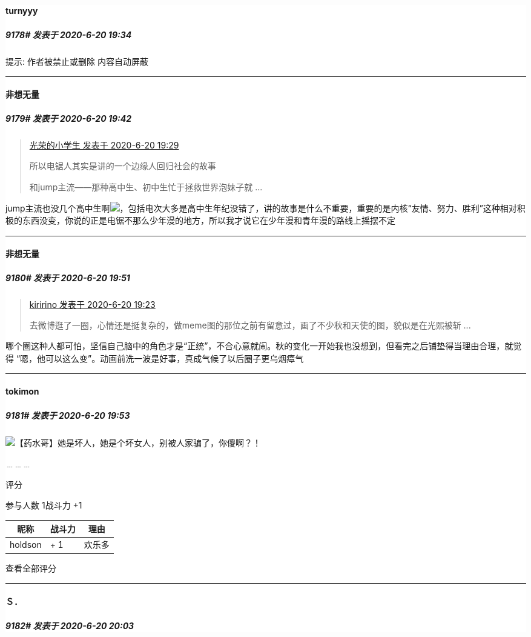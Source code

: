 ####  turnyyy  
##### 9178#       发表于 2020-6-20 19:34

提示: 作者被禁止或删除 内容自动屏蔽

*****

####  非想无量  
##### 9179#       发表于 2020-6-20 19:42

<blockquote><a href="httphttps://bbs.saraba1st.com/2b/forum.php?mod=redirect&amp;goto=findpost&amp;pid=47879218&amp;ptid=1794543" target="_blank">光荣的小学生 发表于 2020-6-20 19:29</a>

所以电锯人其实是讲的一个边缘人回归社会的故事

和jump主流——那种高中生、初中生忙于拯救世界泡妹子就 ...</blockquote>
jump主流也没几个高中生啊<img src="https://static.saraba1st.com/image/smiley/face2017/067.png" referrerpolicy="no-referrer">，包括电次大多是高中生年纪没错了，讲的故事是什么不重要，重要的是内核“友情、努力、胜利”这种相对积极的东西没变，你说的正是电锯不那么少年漫的地方，所以我才说它在少年漫和青年漫的路线上摇摆不定

*****

####  非想无量  
##### 9180#       发表于 2020-6-20 19:51

<blockquote><a href="httphttps://bbs.saraba1st.com/2b/forum.php?mod=redirect&amp;goto=findpost&amp;pid=47879151&amp;ptid=1794543" target="_blank">kiririno 发表于 2020-6-20 19:23</a>

去微博逛了一圈，心情还是挺复杂的，做meme图的那位之前有留意过，画了不少秋和天使的图，貌似是在光熙被斩 ...</blockquote>
哪个圈这种人都可怕，坚信自己脑中的角色才是“正统”，不合心意就闹。秋的变化一开始我也没想到，但看完之后铺垫得当理由合理，就觉得 “嗯，他可以这么变”。动画前洗一波是好事，真成气候了以后圈子更乌烟瘴气



*****

####  tokimon  
##### 9181#       发表于 2020-6-20 19:53

<img src="https://static.saraba1st.com/image/smiley/face2017/065.png" referrerpolicy="no-referrer">【药水哥】她是坏人，她是个坏女人，别被人家骗了，你傻啊？！ 

﹍﹍﹍

评分

 参与人数 1战斗力 +1

|昵称|战斗力|理由|
|----|---|---|
| holdson| + 1|欢乐多|

查看全部评分

*****

####  Ｓ．  
##### 9182#       发表于 2020-6-20 20:03
